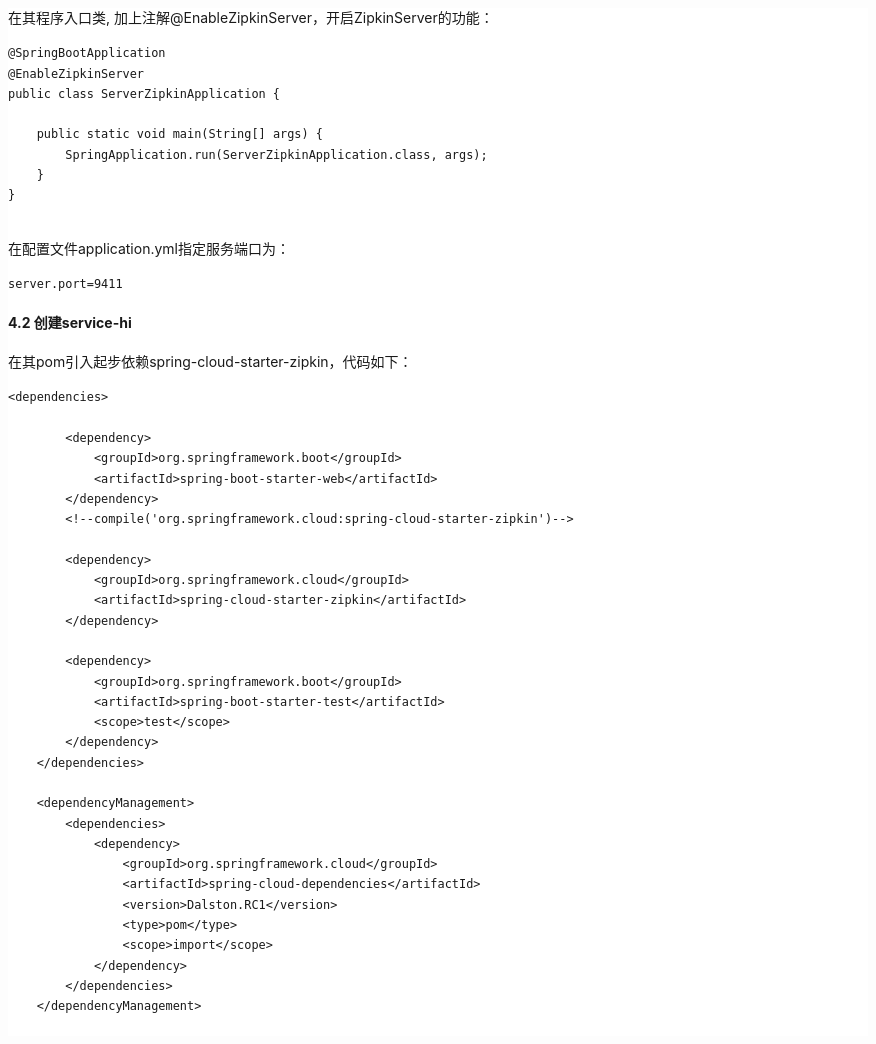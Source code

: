 在其程序入口类, 加上注解@EnableZipkinServer，开启ZipkinServer的功能：

```
@SpringBootApplication
@EnableZipkinServer
public class ServerZipkinApplication {

	public static void main(String[] args) {
		SpringApplication.run(ServerZipkinApplication.class, args);
	}
}


```
在配置文件application.yml指定服务端口为： 

```
server.port=9411
```
 
#### 4.2 创建service-hi

 在其pom引入起步依赖spring-cloud-starter-zipkin，代码如下：

```
<dependencies>

		<dependency>
			<groupId>org.springframework.boot</groupId>
			<artifactId>spring-boot-starter-web</artifactId>
		</dependency>
		<!--compile('org.springframework.cloud:spring-cloud-starter-zipkin')-->

		<dependency>
			<groupId>org.springframework.cloud</groupId>
			<artifactId>spring-cloud-starter-zipkin</artifactId>
		</dependency>

		<dependency>
			<groupId>org.springframework.boot</groupId>
			<artifactId>spring-boot-starter-test</artifactId>
			<scope>test</scope>
		</dependency>
	</dependencies>

	<dependencyManagement>
		<dependencies>
			<dependency>
				<groupId>org.springframework.cloud</groupId>
				<artifactId>spring-cloud-dependencies</artifactId>
				<version>Dalston.RC1</version>
				<type>pom</type>
				<scope>import</scope>
			</dependency>
		</dependencies>
	</dependencyManagement>


```
